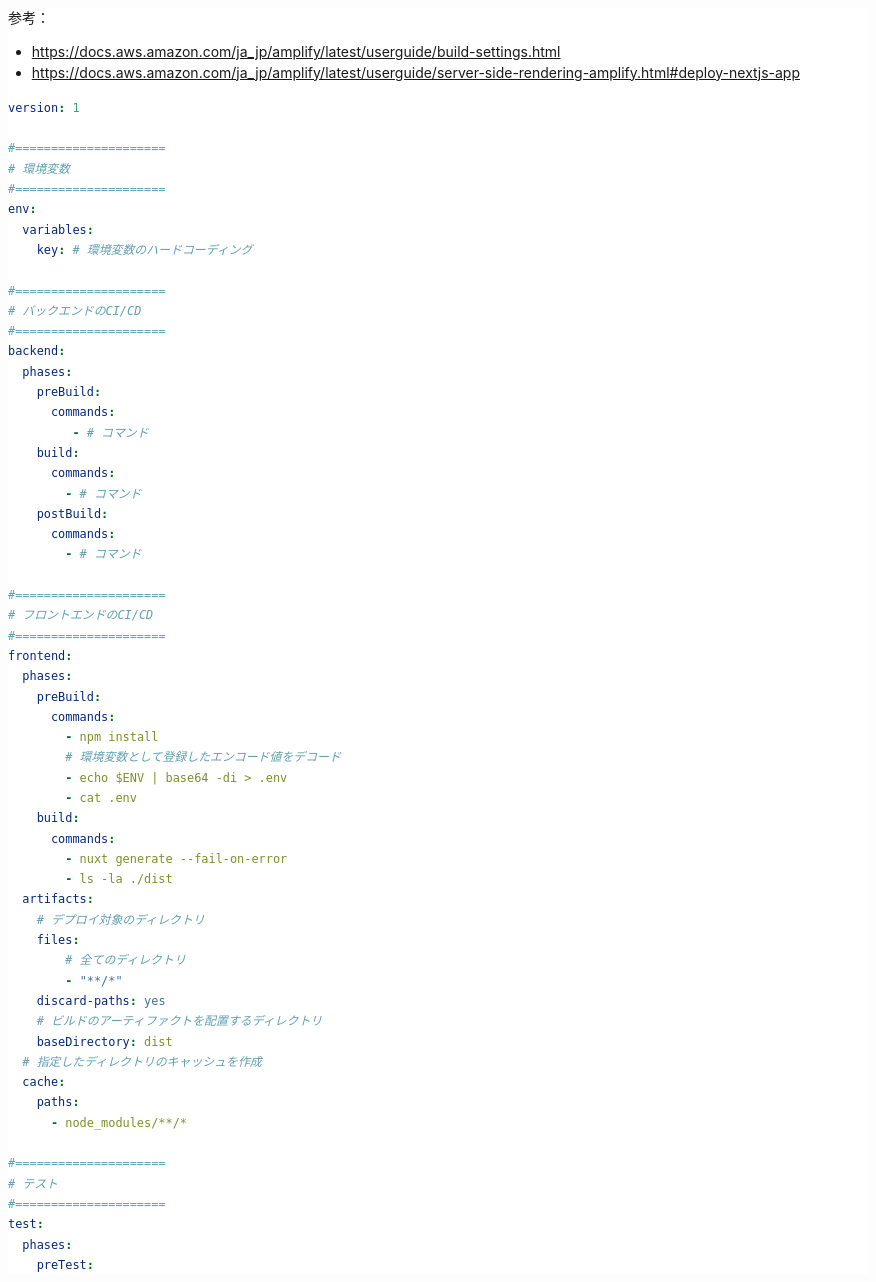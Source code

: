 参考：

- https://docs.aws.amazon.com/ja_jp/amplify/latest/userguide/build-settings.html
- https://docs.aws.amazon.com/ja_jp/amplify/latest/userguide/server-side-rendering-amplify.html#deploy-nextjs-app

```yaml
version: 1

#=====================
# 環境変数
#===================== 
env:
  variables:
    key: # 環境変数のハードコーディング
      
#=====================      
# バックエンドのCI/CD
#===================== 
backend:
  phases:
    preBuild:
      commands:
         - # コマンド
    build:
      commands:
        - # コマンド
    postBuild:
      commands:
        - # コマンド
        
#=====================         
# フロントエンドのCI/CD
#=====================  
frontend:
  phases:
    preBuild:
      commands:
        - npm install
        # 環境変数として登録したエンコード値をデコード
        - echo $ENV | base64 -di > .env
        - cat .env
    build:
      commands:
        - nuxt generate --fail-on-error
        - ls -la ./dist
  artifacts:
    # デプロイ対象のディレクトリ  
    files:
        # 全てのディレクトリ
        - "**/*"
    discard-paths: yes
    # ビルドのアーティファクトを配置するディレクトリ 
    baseDirectory: dist
  # 指定したディレクトリのキャッシュを作成
  cache:
    paths:
      - node_modules/**/*
        
#=====================         
# テスト        
#===================== 
test:
  phases:
    preTest:
```